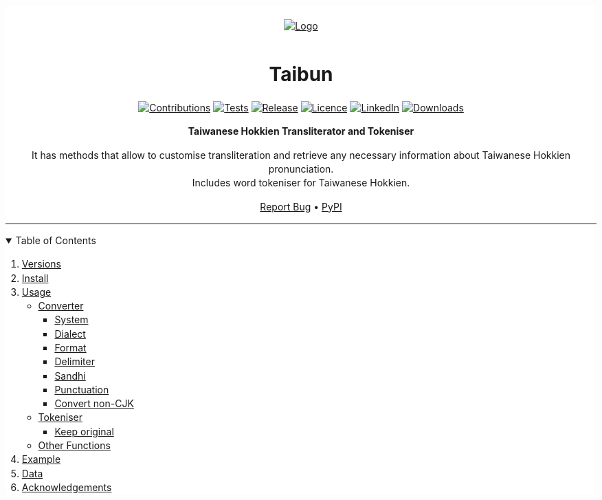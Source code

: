
<br />
<div align="center">
  <a href="https://github.com/andreihar/taibun">
    <img src="[readme/logo.png](https://github.com/andreihar/taibun/raw/main/readme/logo.png)" alt="Logo" width="90" height="80">
  </a>
  
# Taibun




[![Contributions][contributions-badge]][contributions]
[![Tests][tests-badge]][tests]
[![Release][release-badge]][release]
[![Licence][licence-badge]][licence]
[![LinkedIn][linkedin-badge]][linkedin]
[![Downloads][downloads-badge]][pypi]

**Taiwanese Hokkien Transliterator and Tokeniser**

It has methods that allow to customise transliteration and retrieve any necessary information about Taiwanese Hokkien pronunciation.<br />
Includes word tokeniser for Taiwanese Hokkien.

[Report Bug][bug] •
[PyPI][pypi]

</div>



---




<details open>
  <summary>Table of Contents</summary>
  <ol>
    <li><a href="#versions">Versions</a></li>
    <li><a href="#install">Install</a></li>
    <li>
      <a href="#usage">Usage</a>
      <ul>
        <li>
          <a href="#converter">Converter</a>
          <ul>
            <li><a href="#system">System</a></li>
            <li><a href="#dialect">Dialect</a></li>
            <li><a href="#format">Format</a></li>
            <li><a href="#delimiter">Delimiter</a></li>
            <li><a href="#sandhi">Sandhi</a></li>
            <li><a href="#punctuation">Punctuation</a></li>
            <li><a href="#convert-non-cjk">Convert non-CJK</a></li>
          </ul>
        </li>
        <li>
          <a href="#tokeniser">Tokeniser</a>
          <ul>
            <li><a href="#keep-original">Keep original</a></li>
          </ul>
        </li>
        <li><a href="#other-functions">Other Functions</a></li>
      </ul>
    </li>
    <li><a href="#example">Example</a></li>
    <li><a href="#data">Data</a></li>
    <li><a href="#acknowledgements">Acknowledgements</a></li>

[contributions]: https://github.com/andreihar/taibun/issues
[contributions-badge]: https://img.shields.io/badge/Contributions-Welcomed-be132d?style=for-the-badge&logo=github
[tests]: https://github.com/andreihar/taibun/actions
[tests-badge]: https://img.shields.io/github/actions/workflow/status/andreihar/taibun/ci.yaml?style=for-the-badge&logo=github-actions&logoColor=ffffff
[release-badge]: https://img.shields.io/github/v/release/andreihar/taibun?color=38618c&style=for-the-badge
[release]: https://github.com/andreihar/taibun/releases
[licence-badge]: https://img.shields.io/github/license/andreihar/taibun?color=000000&style=for-the-badge
[licence]: LICENSE
[linkedin-badge]: https://img.shields.io/badge/LinkedIn-0077b5?style=for-the-badge&logo=linkedin&logoColor=ffffff
[linkedin]: https://www.linkedin.com/in/andreihar/
[js-badge]: https://img.shields.io/badge/JS_Version-f7df1e?style=for-the-badge&logo=javascript&logoColor=000000
[js-link]: https://github.com/andreihar/taibun.js
[downloads-badge]: https://img.shields.io/pypi/dm/taibun.svg?style=for-the-badge
[pypi]: https://pypi.org/project/taibun
[bug]: https://github.com/andreihar/taibun/issues
[online-dictionary]: http://ip194097.ntcu.edu.tw/ungian/soannteng/chil/Taihoa.asp
[itaigi-dictionary]: https://itaigi.tw/
[data-via]: https://github.com/ChhoeTaigi/ChhoeTaigiDatabase
[data-cc]: https://creativecommons.org/licenses/by-sa/4.0/deed.en
[samuel-github]: https://github.com/SSSam
[samuel-linkedin]: https://www.linkedin.com/in/samuel-jen/
[tailo-wiki]: https://en.wikipedia.org/wiki/T%C3%A2i-u%C3%A2n_L%C3%B4-m%C3%A1-j%C4%AB_Phing-im_Hong-%C3%A0n
[poj-wiki]: https://en.wikipedia.org/wiki/Pe%CC%8Dh-%C5%8De-j%C4%AB
[zhuyin-wiki]: https://en.wikipedia.org/wiki/Taiwanese_Phonetic_Symbols
[tlpa-wiki]: https://en.wikipedia.org/wiki/Taiwanese_Language_Phonetic_Alphabet
[pingyim-wiki]: https://en.wikipedia.org/wiki/Bb%C3%A1nl%C3%A1m_p%C3%ACngy%C4%ABm
[tongiong-wiki]: https://en.wikipedia.org/wiki/Da%C4%AB-gh%C3%AE_t%C5%8Dng-i%C5%8Dng_p%C4%ABng-im
[ipa-wiki]: https://en.wikipedia.org/wiki/International_Phonetic_Alphabet
[zhangzhou-wiki]: https://en.wikipedia.org/wiki/Zhangzhou_dialects
[quanzhou-wiki]: https://en.wikipedia.org/wiki/Quanzhou_dialects
[nltk-tokenize]: https://nltk.org/api/nltk.tokenize.html
[sandhi-wiki]: https://en.wikipedia.org/wiki/Taiwanese_Hokkien#Tone%20sandhi:~:text=thng%E2%9F%A9%20(%22soup%22).-,Tone%20sandhi,-%5Bedit%5D